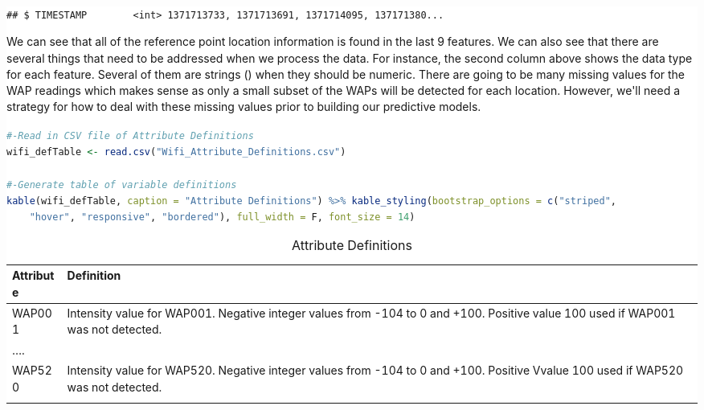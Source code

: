     ## $ TIMESTAMP        <int> 1371713733, 1371713691, 1371714095, 137171380...

We can see that all of the reference point location information is found in the last 9 features. We can also see that there are several things that need to be addressed when we process the data. For instance, the second column above shows the data type for each feature. Several of them are strings (<chr>) when they should be numeric. There are going to be many missing values for the WAP readings which makes sense as only a small subset of the WAPs will be detected for each location. However, we'll need a strategy for how to deal with these missing values prior to building our predictive models.

``` r
#-Read in CSV file of Attribute Definitions
wifi_defTable <- read.csv("Wifi_Attribute_Definitions.csv")

#-Generate table of variable definitions
kable(wifi_defTable, caption = "Attribute Definitions") %>% kable_styling(bootstrap_options = c("striped", 
    "hover", "responsive", "bordered"), full_width = F, font_size = 14)
```

<table class="table table-striped table-hover table-responsive table-bordered" style="font-size: 14px; width: auto !important; margin-left: auto; margin-right: auto;">
<caption style="font-size: initial !important;">
Attribute Definitions
</caption>
<thead>
<tr>
<th style="text-align:left;">
Attribute
</th>
<th style="text-align:left;">
Definition
</th>
</tr>
</thead>
<tbody>
<tr>
<td style="text-align:left;">
WAP001
</td>
<td style="text-align:left;">
Intensity value for WAP001. Negative integer values from -104 to 0 and +100. Positive value 100 used if WAP001 was not detected.
</td>
</tr>
<tr>
<td style="text-align:left;">
….
</td>
<td style="text-align:left;">
</td>
</tr>
<tr>
<td style="text-align:left;">
WAP520
</td>
<td style="text-align:left;">
Intensity value for WAP520. Negative integer values from -104 to 0 and +100. Positive Vvalue 100 used if WAP520 was not detected.
</td>
</tr>
<tr>
<td style="text-align:left;">